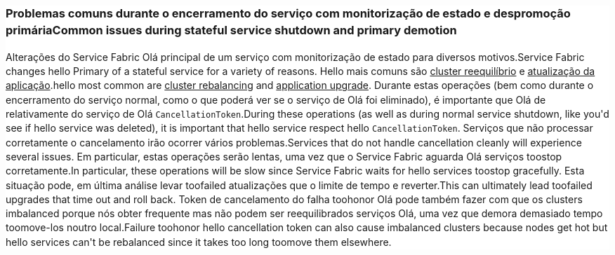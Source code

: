 ### <a name="common-issues-during-stateful-service-shutdown-and-primary-demotion"></a><span data-ttu-id="84c99-216">Problemas comuns durante o encerramento do serviço com monitorização de estado e despromoção primária</span><span class="sxs-lookup"><span data-stu-id="84c99-216">Common issues during stateful service shutdown and primary demotion</span></span>
<span data-ttu-id="84c99-217">Alterações do Service Fabric Olá principal de um serviço com monitorização de estado para diversos motivos.</span><span class="sxs-lookup"><span data-stu-id="84c99-217">Service Fabric changes hello Primary of a stateful service for a variety of reasons.</span></span> <span data-ttu-id="84c99-218">Hello mais comuns são [cluster reequilíbrio](service-fabric-cluster-resource-manager-balancing.md) e [atualização da aplicação](service-fabric-application-upgrade.md).</span><span class="sxs-lookup"><span data-stu-id="84c99-218">hello most common are [cluster rebalancing](service-fabric-cluster-resource-manager-balancing.md) and [application upgrade](service-fabric-application-upgrade.md).</span></span> <span data-ttu-id="84c99-219">Durante estas operações (bem como durante o encerramento do serviço normal, como o que poderá ver se o serviço de Olá foi eliminado), é importante que Olá de relativamente do serviço de Olá `CancellationToken`.</span><span class="sxs-lookup"><span data-stu-id="84c99-219">During these operations (as well as during normal service shutdown, like you'd see if hello service was deleted), it is important that hello service respect hello `CancellationToken`.</span></span> <span data-ttu-id="84c99-220">Serviços que não processar corretamente o cancelamento irão ocorrer vários problemas.</span><span class="sxs-lookup"><span data-stu-id="84c99-220">Services that do not handle cancellation cleanly will experience several issues.</span></span> <span data-ttu-id="84c99-221">Em particular, estas operações serão lentas, uma vez que o Service Fabric aguarda Olá serviços toostop corretamente.</span><span class="sxs-lookup"><span data-stu-id="84c99-221">In particular, these operations will be slow since Service Fabric waits for hello services toostop gracefully.</span></span> <span data-ttu-id="84c99-222">Esta situação pode, em última análise levar toofailed atualizações que o limite de tempo e reverter.</span><span class="sxs-lookup"><span data-stu-id="84c99-222">This can ultimately lead toofailed upgrades that time out and roll back.</span></span> <span data-ttu-id="84c99-223">Token de cancelamento do falha toohonor Olá pode também fazer com que os clusters imbalanced porque nós obter frequente mas não podem ser reequilibrados serviços Olá, uma vez que demora demasiado tempo toomove-los noutro local.</span><span class="sxs-lookup"><span data-stu-id="84c99-223">Failure toohonor hello cancellation token can also cause imbalanced clusters because nodes get hot but hello services can't be rebalanced since it takes too long toomove them elsewhere.</span></span> 
